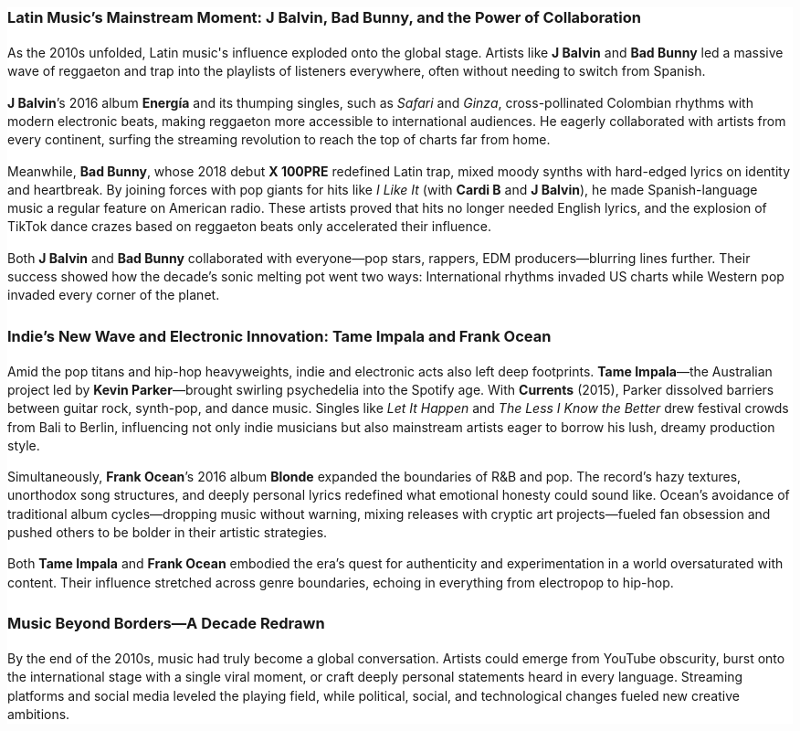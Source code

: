 ### Latin Music’s Mainstream Moment: J Balvin, Bad Bunny, and the Power of Collaboration

As the 2010s unfolded, Latin music's influence exploded onto the global stage. Artists like **J
Balvin** and **Bad Bunny** led a massive wave of reggaeton and trap into the playlists of listeners
everywhere, often without needing to switch from Spanish.

**J Balvin**’s 2016 album **Energía** and its thumping singles, such as _Safari_ and _Ginza_,
cross-pollinated Colombian rhythms with modern electronic beats, making reggaeton more accessible to
international audiences. He eagerly collaborated with artists from every continent, surfing the
streaming revolution to reach the top of charts far from home.

Meanwhile, **Bad Bunny**, whose 2018 debut **X 100PRE** redefined Latin trap, mixed moody synths
with hard-edged lyrics on identity and heartbreak. By joining forces with pop giants for hits like
_I Like It_ (with **Cardi B** and **J Balvin**), he made Spanish-language music a regular feature on
American radio. These artists proved that hits no longer needed English lyrics, and the explosion of
TikTok dance crazes based on reggaeton beats only accelerated their influence.

Both **J Balvin** and **Bad Bunny** collaborated with everyone—pop stars, rappers, EDM
producers—blurring lines further. Their success showed how the decade’s sonic melting pot went two
ways: International rhythms invaded US charts while Western pop invaded every corner of the planet.

### Indie’s New Wave and Electronic Innovation: Tame Impala and Frank Ocean

Amid the pop titans and hip-hop heavyweights, indie and electronic acts also left deep footprints.
**Tame Impala**—the Australian project led by **Kevin Parker**—brought swirling psychedelia into the
Spotify age. With **Currents** (2015), Parker dissolved barriers between guitar rock, synth-pop, and
dance music. Singles like _Let It Happen_ and _The Less I Know the Better_ drew festival crowds from
Bali to Berlin, influencing not only indie musicians but also mainstream artists eager to borrow his
lush, dreamy production style.

Simultaneously, **Frank Ocean**’s 2016 album **Blonde** expanded the boundaries of R&B and pop. The
record’s hazy textures, unorthodox song structures, and deeply personal lyrics redefined what
emotional honesty could sound like. Ocean’s avoidance of traditional album cycles—dropping music
without warning, mixing releases with cryptic art projects—fueled fan obsession and pushed others to
be bolder in their artistic strategies.

Both **Tame Impala** and **Frank Ocean** embodied the era’s quest for authenticity and
experimentation in a world oversaturated with content. Their influence stretched across genre
boundaries, echoing in everything from electropop to hip-hop.

### Music Beyond Borders—A Decade Redrawn

By the end of the 2010s, music had truly become a global conversation. Artists could emerge from
YouTube obscurity, burst onto the international stage with a single viral moment, or craft deeply
personal statements heard in every language. Streaming platforms and social media leveled the
playing field, while political, social, and technological changes fueled new creative ambitions.
